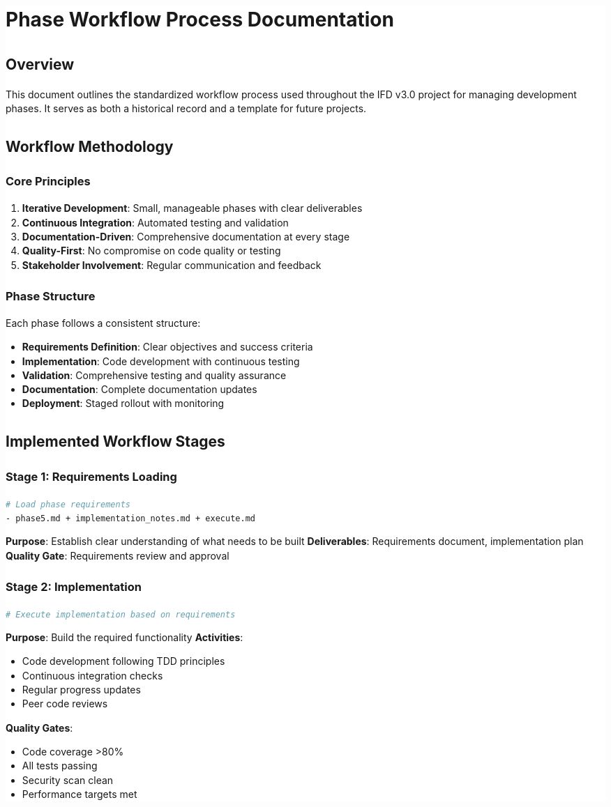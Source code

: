 # Phase Workflow Process Documentation

## Overview
This document outlines the standardized workflow process used throughout the IFD v3.0 project for managing development phases. It serves as both a historical record and a template for future projects.

## Workflow Methodology

### Core Principles
1. **Iterative Development**: Small, manageable phases with clear deliverables
2. **Continuous Integration**: Automated testing and validation
3. **Documentation-Driven**: Comprehensive documentation at every stage
4. **Quality-First**: No compromise on code quality or testing
5. **Stakeholder Involvement**: Regular communication and feedback

### Phase Structure
Each phase follows a consistent structure:
- **Requirements Definition**: Clear objectives and success criteria
- **Implementation**: Code development with continuous testing
- **Validation**: Comprehensive testing and quality assurance
- **Documentation**: Complete documentation updates
- **Deployment**: Staged rollout with monitoring

## Implemented Workflow Stages

### Stage 1: Requirements Loading
```bash
# Load phase requirements
- phase5.md + implementation_notes.md + execute.md
```

**Purpose**: Establish clear understanding of what needs to be built
**Deliverables**: Requirements document, implementation plan
**Quality Gate**: Requirements review and approval

### Stage 2: Implementation
```bash
# Execute implementation based on requirements
```

**Purpose**: Build the required functionality
**Activities**:
- Code development following TDD principles
- Continuous integration checks
- Regular progress updates
- Peer code reviews

**Quality Gates**:
- Code coverage >80%
- All tests passing
- Security scan clean
- Performance targets met
